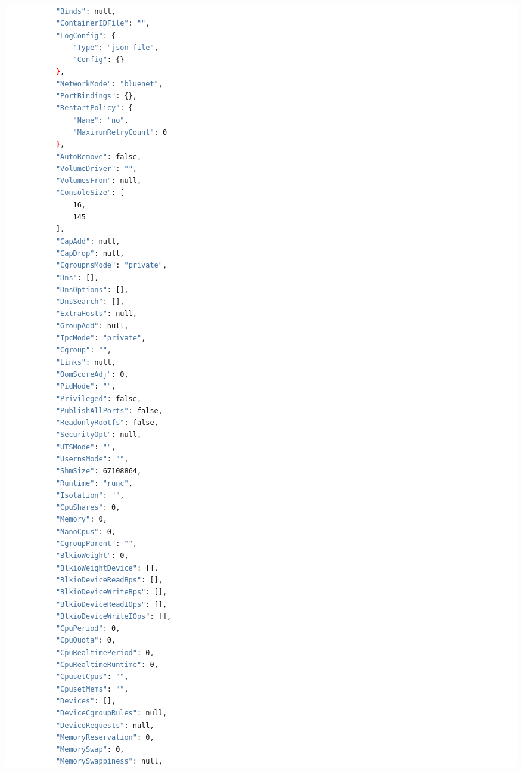 ```bash
            "Binds": null,
            "ContainerIDFile": "",
            "LogConfig": {
                "Type": "json-file",
                "Config": {}
            },
            "NetworkMode": "bluenet",
            "PortBindings": {},
            "RestartPolicy": {
                "Name": "no",
                "MaximumRetryCount": 0
            },
            "AutoRemove": false,
            "VolumeDriver": "",
            "VolumesFrom": null,
            "ConsoleSize": [
                16,
                145
            ],
            "CapAdd": null,
            "CapDrop": null,
            "CgroupnsMode": "private",
            "Dns": [],
            "DnsOptions": [],
            "DnsSearch": [],
            "ExtraHosts": null,
            "GroupAdd": null,
            "IpcMode": "private",
            "Cgroup": "",
            "Links": null,
            "OomScoreAdj": 0,
            "PidMode": "",
            "Privileged": false,
            "PublishAllPorts": false,
            "ReadonlyRootfs": false,
            "SecurityOpt": null,
            "UTSMode": "",
            "UsernsMode": "",
            "ShmSize": 67108864,
            "Runtime": "runc",
            "Isolation": "",
            "CpuShares": 0,
            "Memory": 0,
            "NanoCpus": 0,
            "CgroupParent": "",
            "BlkioWeight": 0,
            "BlkioWeightDevice": [],
            "BlkioDeviceReadBps": [],
            "BlkioDeviceWriteBps": [],
            "BlkioDeviceReadIOps": [],
            "BlkioDeviceWriteIOps": [],
            "CpuPeriod": 0,
            "CpuQuota": 0,
            "CpuRealtimePeriod": 0,
            "CpuRealtimeRuntime": 0,
            "CpusetCpus": "",
            "CpusetMems": "",
            "Devices": [],
            "DeviceCgroupRules": null,
            "DeviceRequests": null,
            "MemoryReservation": 0,
            "MemorySwap": 0,
            "MemorySwappiness": null,
```